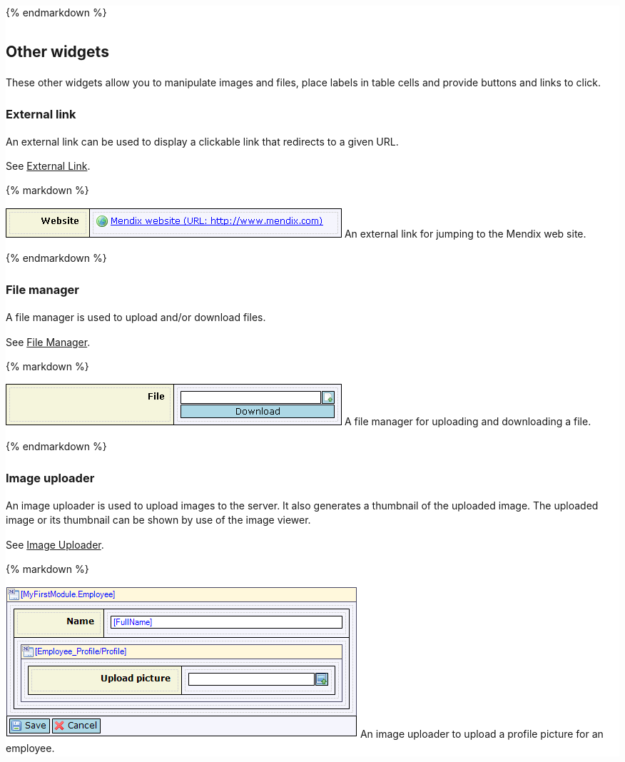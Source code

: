 {% endmarkdown %}</div>

## Other widgets

These other widgets allow you to manipulate images and files, place labels in table cells and provide buttons and links to click.

### External link

An external link can be used to display a clickable link that redirects to a given URL.

See [External Link](External+Link).

<div class="alert alert-info">{% markdown %}

[![](attachments/819203/917545.png)](External+Link)
An external link for jumping to the Mendix web site.

{% endmarkdown %}</div>

### File manager

A file manager is used to upload and/or download files.

See [File Manager](File+Manager).

<div class="alert alert-info">{% markdown %}

[![](attachments/819203/917529.png)](File+Manager)
A file manager for uploading and downloading a file.

{% endmarkdown %}</div>

### Image uploader

An image uploader is used to upload images to the server. It also generates a thumbnail of the uploaded image. The uploaded image or its thumbnail can be shown by use of the image viewer.

See [Image Uploader](Image+Uploader).

<div class="alert alert-info">{% markdown %}

[![](attachments/819203/917886.png)](Image+Uploader)
An image uploader to upload a profile picture for an employee.
